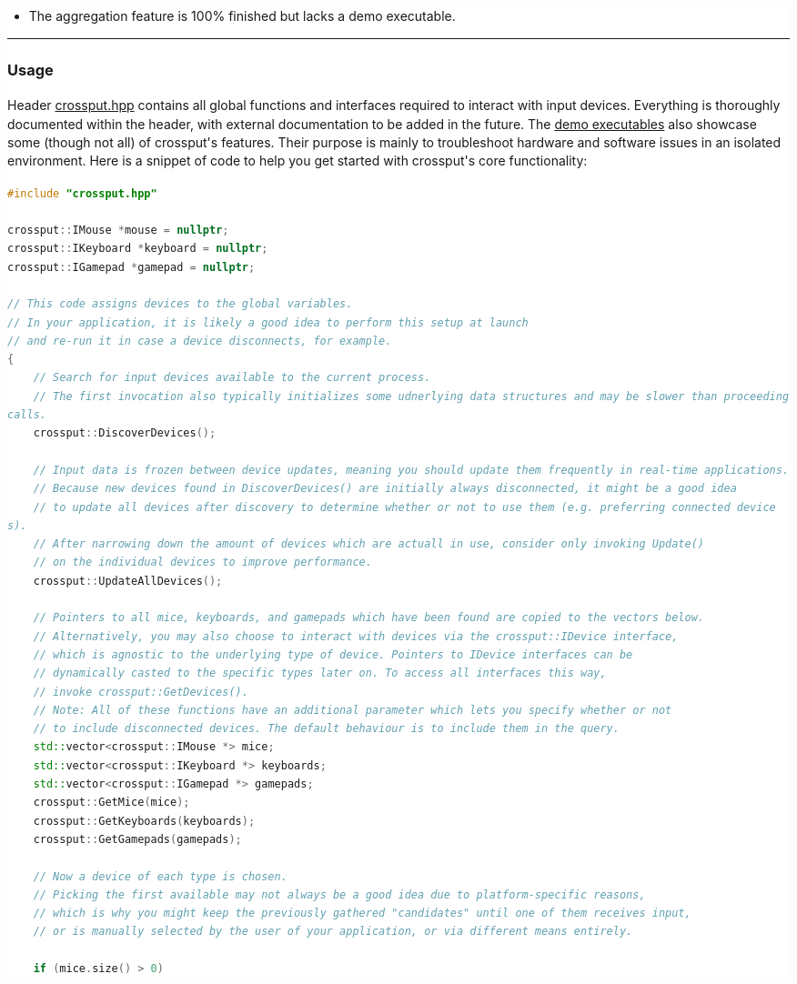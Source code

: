 - The aggregation feature is 100% finished but lacks a demo executable.

---

### Usage

Header [crossput.hpp](./include/crossput.hpp) contains all global functions and interfaces required to interact with input devices.
Everything is thoroughly documented within the header, with external documentation to be added in the future.
The [demo executables](./demo/) also showcase some (though not all) of crossput's features.
Their purpose is mainly to troubleshoot hardware and software issues in an isolated environment.
Here is a snippet of code to help you get started with crossput's core functionality:

```c++
#include "crossput.hpp"

crossput::IMouse *mouse = nullptr;
crossput::IKeyboard *keyboard = nullptr;
crossput::IGamepad *gamepad = nullptr;

// This code assigns devices to the global variables.
// In your application, it is likely a good idea to perform this setup at launch
// and re-run it in case a device disconnects, for example.
{
    // Search for input devices available to the current process.
    // The first invocation also typically initializes some udnerlying data structures and may be slower than proceeding calls.
    crossput::DiscoverDevices();

    // Input data is frozen between device updates, meaning you should update them frequently in real-time applications.
    // Because new devices found in DiscoverDevices() are initially always disconnected, it might be a good idea
    // to update all devices after discovery to determine whether or not to use them (e.g. preferring connected devices).
    // After narrowing down the amount of devices which are actuall in use, consider only invoking Update()
    // on the individual devices to improve performance.
    crossput::UpdateAllDevices();

    // Pointers to all mice, keyboards, and gamepads which have been found are copied to the vectors below.
    // Alternatively, you may also choose to interact with devices via the crossput::IDevice interface,
    // which is agnostic to the underlying type of device. Pointers to IDevice interfaces can be
    // dynamically casted to the specific types later on. To access all interfaces this way,
    // invoke crossput::GetDevices().
    // Note: All of these functions have an additional parameter which lets you specify whether or not
    // to include disconnected devices. The default behaviour is to include them in the query.
    std::vector<crossput::IMouse *> mice;
    std::vector<crossput::IKeyboard *> keyboards;
    std::vector<crossput::IGamepad *> gamepads;
    crossput::GetMice(mice);
    crossput::GetKeyboards(keyboards);
    crossput::GetGamepads(gamepads);

    // Now a device of each type is chosen.
    // Picking the first available may not always be a good idea due to platform-specific reasons,
    // which is why you might keep the previously gathered "candidates" until one of them receives input,
    // or is manually selected by the user of your application, or via different means entirely.

    if (mice.size() > 0)
```